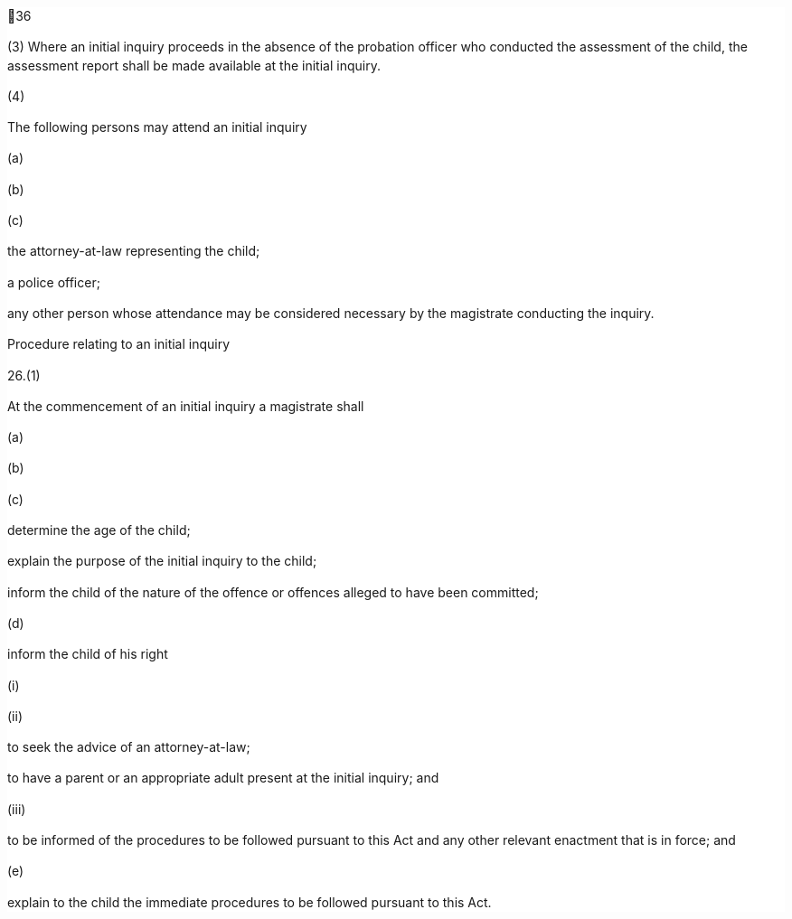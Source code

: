 36

(3)
Where an initial inquiry proceeds in the absence of the probation officer
who conducted the assessment of the child, the assessment report shall be made
available at the initial inquiry.

(4)

The following persons may attend an initial inquiry

(a)

(b)

(c)

the attorney-at-law representing the child;

a police officer;

any other person whose attendance may be considered necessary by
the magistrate conducting the inquiry.

Procedure relating to an initial inquiry

26.(1)

At the commencement of an initial inquiry a magistrate shall

(a)

(b)

(c)

determine the age of the child;

explain the purpose of the initial inquiry to the child;

inform the child of the nature of the offence or offences alleged to have
been committed;

(d)

inform the child of his right

(i)

(ii)

to seek the advice of an attorney-at-law;

to  have  a  parent  or  an  appropriate  adult  present  at  the  initial
inquiry; and

(iii)

to be informed of the procedures to be followed pursuant to this
Act and any other relevant enactment that is in force; and

(e)

explain to the child the immediate procedures to be followed pursuant
to this Act.
